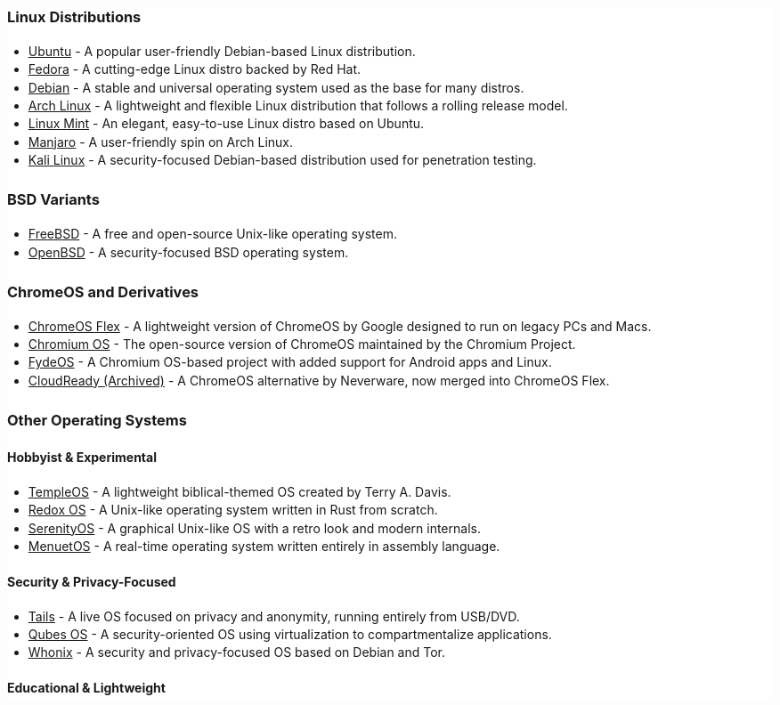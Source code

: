### Linux Distributions

- [Ubuntu](https://ubuntu.com/download) - A popular user-friendly Debian-based Linux distribution.
- [Fedora](https://getfedora.org/) - A cutting-edge Linux distro backed by Red Hat.
- [Debian](https://www.debian.org/distrib/) - A stable and universal operating system used as the base for many distros.
- [Arch Linux](https://archlinux.org/download/) - A lightweight and flexible Linux distribution that follows a rolling release model.
- [Linux Mint](https://linuxmint.com/download.php) - An elegant, easy-to-use Linux distro based on Ubuntu.
- [Manjaro](https://manjaro.org/download/) - A user-friendly spin on Arch Linux.
- [Kali Linux](https://www.kali.org/get-kali/) - A security-focused Debian-based distribution used for penetration testing.

### BSD Variants

- [FreeBSD](https://www.freebsd.org/where/) - A free and open-source Unix-like operating system.
- [OpenBSD](https://www.openbsd.org/ftp.html) - A security-focused BSD operating system.

### ChromeOS and Derivatives

- [ChromeOS Flex](https://chromeenterprise.google/os/chromeosflex/) - A lightweight version of ChromeOS by Google designed to run on legacy PCs and Macs.
- [Chromium OS](https://www.chromium.org/chromium-os/) - The open-source version of ChromeOS maintained by the Chromium Project.
- [FydeOS](https://fydeos.io/) - A Chromium OS-based project with added support for Android apps and Linux.
- [CloudReady (Archived)](https://www.neverware.com/freedownload) - A ChromeOS alternative by Neverware, now merged into ChromeOS Flex.


### Other Operating Systems

#### Hobbyist & Experimental

- [TempleOS](https://templeos.holyc.xyz/) - A lightweight biblical-themed OS created by Terry A. Davis.
- [Redox OS](https://www.redox-os.org/) - A Unix-like operating system written in Rust from scratch.
- [SerenityOS](https://serenityos.org/) - A graphical Unix-like OS with a retro look and modern internals.
- [MenuetOS](http://www.menuetos.net/) - A real-time operating system written entirely in assembly language.

#### Security & Privacy-Focused

- [Tails](https://tails.net/) - A live OS focused on privacy and anonymity, running entirely from USB/DVD.
- [Qubes OS](https://www.qubes-os.org/) - A security-oriented OS using virtualization to compartmentalize applications.
- [Whonix](https://www.whonix.org/) - A security and privacy-focused OS based on Debian and Tor.

#### Educational & Lightweight
